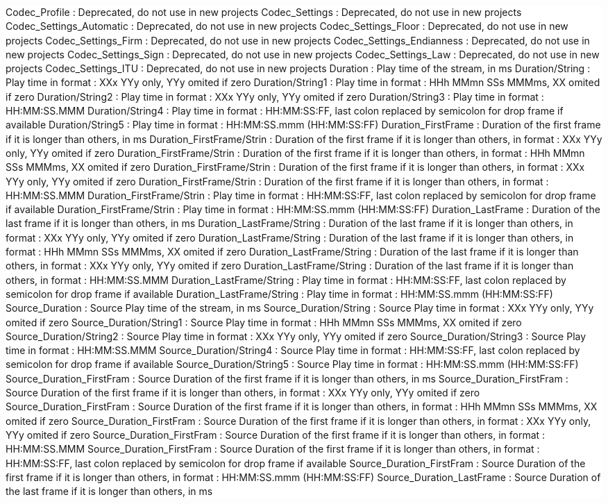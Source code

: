 Codec_Profile             : Deprecated, do not use in new projects
Codec_Settings            : Deprecated, do not use in new projects
Codec_Settings_Automatic  : Deprecated, do not use in new projects
Codec_Settings_Floor      : Deprecated, do not use in new projects
Codec_Settings_Firm       : Deprecated, do not use in new projects
Codec_Settings_Endianness : Deprecated, do not use in new projects
Codec_Settings_Sign       : Deprecated, do not use in new projects
Codec_Settings_Law        : Deprecated, do not use in new projects
Codec_Settings_ITU        : Deprecated, do not use in new projects
Duration                  : Play time of the stream, in ms
Duration/String           : Play time in format : XXx YYy only, YYy omited if zero
Duration/String1          : Play time in format : HHh MMmn SSs MMMms, XX omited if zero
Duration/String2          : Play time in format : XXx YYy only, YYy omited if zero
Duration/String3          : Play time in format : HH:MM:SS.MMM
Duration/String4          : Play time in format : HH:MM:SS:FF, last colon replaced by semicolon for drop frame if available
Duration/String5          : Play time in format : HH:MM:SS.mmm (HH:MM:SS:FF)
Duration_FirstFrame       : Duration of the first frame if it is longer than others, in ms
Duration_FirstFrame/Strin : Duration of the first frame if it is longer than others, in format : XXx YYy only, YYy omited if zero
Duration_FirstFrame/Strin : Duration of the first frame if it is longer than others, in format : HHh MMmn SSs MMMms, XX omited if zero
Duration_FirstFrame/Strin : Duration of the first frame if it is longer than others, in format : XXx YYy only, YYy omited if zero
Duration_FirstFrame/Strin : Duration of the first frame if it is longer than others, in format : HH:MM:SS.MMM
Duration_FirstFrame/Strin : Play time in format : HH:MM:SS:FF, last colon replaced by semicolon for drop frame if available
Duration_FirstFrame/Strin : Play time in format : HH:MM:SS.mmm (HH:MM:SS:FF)
Duration_LastFrame        : Duration of the last frame if it is longer than others, in ms
Duration_LastFrame/String : Duration of the last frame if it is longer than others, in format : XXx YYy only, YYy omited if zero
Duration_LastFrame/String : Duration of the last frame if it is longer than others, in format : HHh MMmn SSs MMMms, XX omited if zero
Duration_LastFrame/String : Duration of the last frame if it is longer than others, in format : XXx YYy only, YYy omited if zero
Duration_LastFrame/String : Duration of the last frame if it is longer than others, in format : HH:MM:SS.MMM
Duration_LastFrame/String : Play time in format : HH:MM:SS:FF, last colon replaced by semicolon for drop frame if available
Duration_LastFrame/String : Play time in format : HH:MM:SS.mmm (HH:MM:SS:FF)
Source_Duration           : Source Play time of the stream, in ms
Source_Duration/String    : Source Play time in format : XXx YYy only, YYy omited if zero
Source_Duration/String1   : Source Play time in format : HHh MMmn SSs MMMms, XX omited if zero
Source_Duration/String2   : Source Play time in format : XXx YYy only, YYy omited if zero
Source_Duration/String3   : Source Play time in format : HH:MM:SS.MMM
Source_Duration/String4   : Source Play time in format : HH:MM:SS:FF, last colon replaced by semicolon for drop frame if available
Source_Duration/String5   : Source Play time in format : HH:MM:SS.mmm (HH:MM:SS:FF)
Source_Duration_FirstFram : Source Duration of the first frame if it is longer than others, in ms
Source_Duration_FirstFram : Source Duration of the first frame if it is longer than others, in format : XXx YYy only, YYy omited if zero
Source_Duration_FirstFram : Source Duration of the first frame if it is longer than others, in format : HHh MMmn SSs MMMms, XX omited if zero
Source_Duration_FirstFram : Source Duration of the first frame if it is longer than others, in format : XXx YYy only, YYy omited if zero
Source_Duration_FirstFram : Source Duration of the first frame if it is longer than others, in format : HH:MM:SS.MMM
Source_Duration_FirstFram : Source Duration of the first frame if it is longer than others, in format : HH:MM:SS:FF, last colon replaced by semicolon for drop frame if available
Source_Duration_FirstFram : Source Duration of the first frame if it is longer than others, in format : HH:MM:SS.mmm (HH:MM:SS:FF)
Source_Duration_LastFrame : Source Duration of the last frame if it is longer than others, in ms